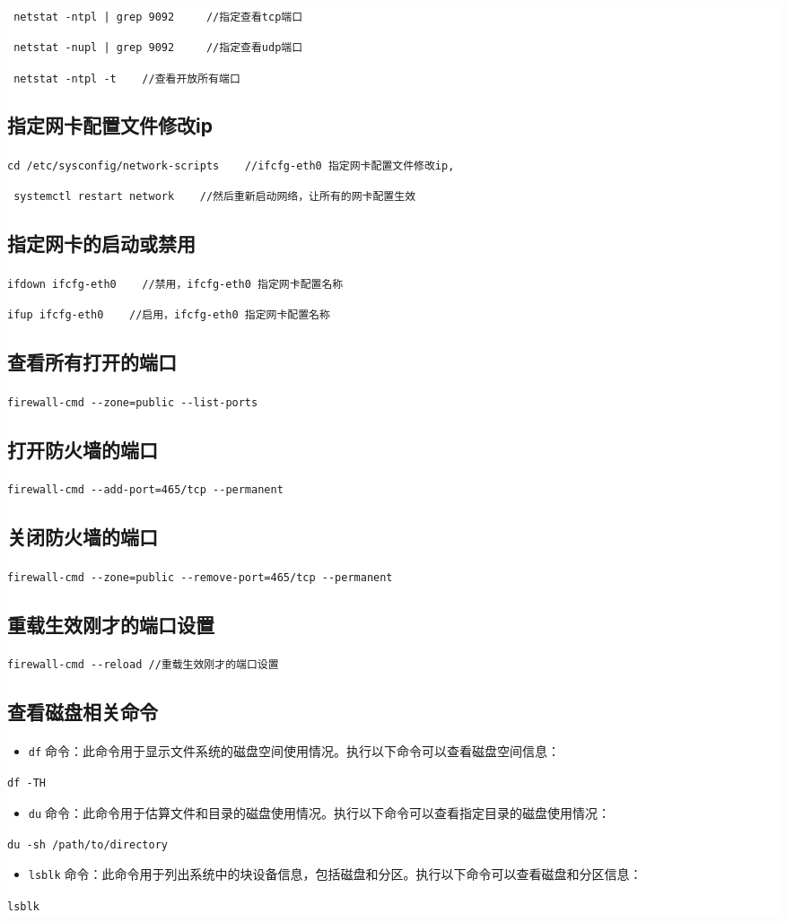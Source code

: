 ```
 netstat -ntpl | grep 9092     //指定查看tcp端口
```

```
 netstat -nupl | grep 9092     //指定查看udp端口
```

```
 netstat -ntpl -t    //查看开放所有端口
```

## 指定网卡配置文件修改ip

```
cd /etc/sysconfig/network-scripts    //ifcfg-eth0 指定网卡配置文件修改ip,
```

```
 systemctl restart network    //然后重新启动网络，让所有的网卡配置生效
```

## 指定网卡的启动或禁用

```
ifdown ifcfg-eth0    //禁用，ifcfg-eth0 指定网卡配置名称
```

```
ifup ifcfg-eth0    //启用，ifcfg-eth0 指定网卡配置名称
```

## 查看所有打开的端口

```
firewall-cmd --zone=public --list-ports 
```

## 打开防火墙的端口

```
firewall-cmd --add-port=465/tcp --permanent 
```

## 关闭防火墙的端口

```
firewall-cmd --zone=public --remove-port=465/tcp --permanent
```

## 重载生效刚才的端口设置

```
firewall-cmd --reload //重载生效刚才的端口设置
```

## 查看磁盘相关命令
- `df` 命令：此命令用于显示文件系统的磁盘空间使用情况。执行以下命令可以查看磁盘空间信息：
```
df -TH 
```
- `du` 命令：此命令用于估算文件和目录的磁盘使用情况。执行以下命令可以查看指定目录的磁盘使用情况：
```
du -sh /path/to/directory
```
- `lsblk` 命令：此命令用于列出系统中的块设备信息，包括磁盘和分区。执行以下命令可以查看磁盘和分区信息：
```
lsblk
```
